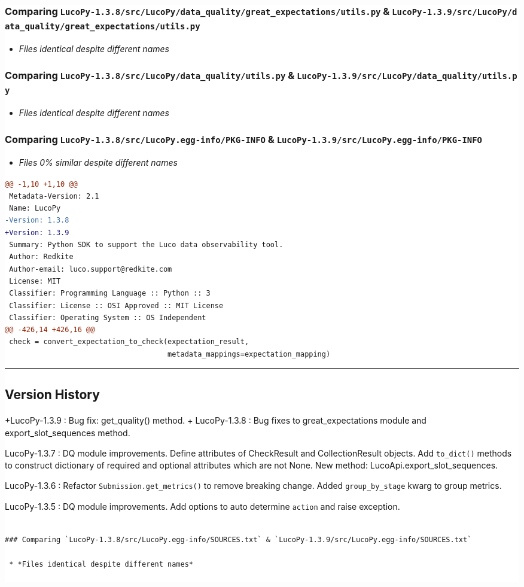### Comparing `LucoPy-1.3.8/src/LucoPy/data_quality/great_expectations/utils.py` & `LucoPy-1.3.9/src/LucoPy/data_quality/great_expectations/utils.py`

 * *Files identical despite different names*

### Comparing `LucoPy-1.3.8/src/LucoPy/data_quality/utils.py` & `LucoPy-1.3.9/src/LucoPy/data_quality/utils.py`

 * *Files identical despite different names*

### Comparing `LucoPy-1.3.8/src/LucoPy.egg-info/PKG-INFO` & `LucoPy-1.3.9/src/LucoPy.egg-info/PKG-INFO`

 * *Files 0% similar despite different names*

```diff
@@ -1,10 +1,10 @@
 Metadata-Version: 2.1
 Name: LucoPy
-Version: 1.3.8
+Version: 1.3.9
 Summary: Python SDK to support the Luco data observability tool.
 Author: Redkite
 Author-email: luco.support@redkite.com
 License: MIT
 Classifier: Programming Language :: Python :: 3
 Classifier: License :: OSI Approved :: MIT License
 Classifier: Operating System :: OS Independent
@@ -426,14 +426,16 @@
 check = convert_expectation_to_check(expectation_result,
                                      metadata_mappings=expectation_mapping)
 ```
 
 ---
 
 ## Version History
+LucoPy-1.3.9 : Bug fix: get_quality() method.
+
 LucoPy-1.3.8 : Bug fixes to great_expectations module and export_slot_sequences method.
 
 LucoPy-1.3.7 : DQ module improvements. Define attributes of CheckResult and CollectionResult objects. Add `to_dict()` methods to construct dictionary of required and optional attributes which are not None. New method: LucoApi.export_slot_sequences.
 
 LucoPy-1.3.6 : Refactor `Submission.get_metrics()` to remove breaking change. Added `group_by_stage` kwarg to group metrics.
 
 LucoPy-1.3.5 : DQ module improvements. Add options to auto determine `action` and raise exception.
```

### Comparing `LucoPy-1.3.8/src/LucoPy.egg-info/SOURCES.txt` & `LucoPy-1.3.9/src/LucoPy.egg-info/SOURCES.txt`

 * *Files identical despite different names*

